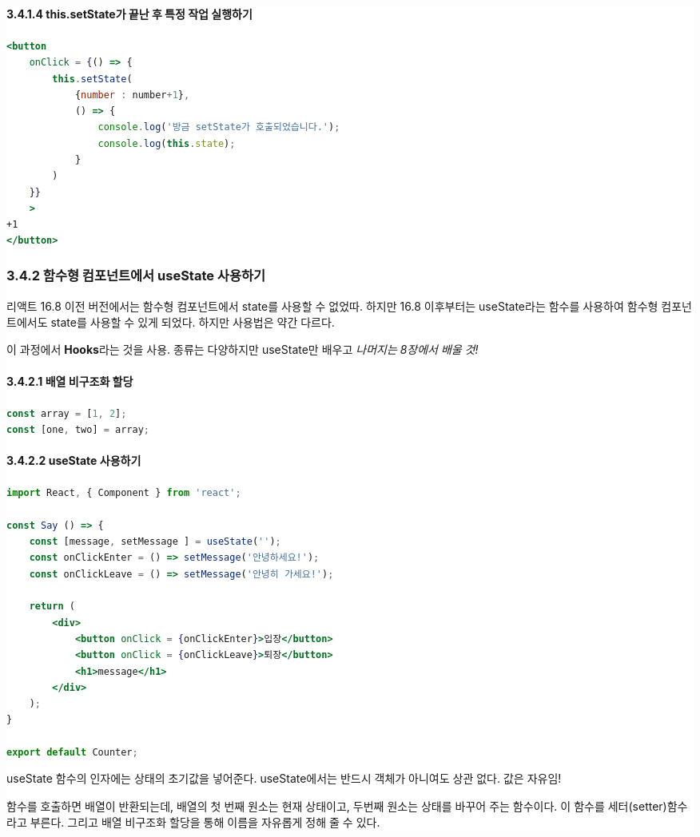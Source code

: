 #### 3.4.1.4 this.setState가 끝난 후 특정 작업 실행하기

````jsx
<button
    onClick = {() => {
        this.setState(
        	{number : number+1},
            () => {
                console.log('방금 setState가 호출되었습니다.');
            	console.log(this.state);    
            }
        )
    }}
    >
+1
</button>
````

### 3.4.2 함수형 컴포넌트에서 useState 사용하기

리액트 16.8 이전 버전에서는 함수형 컴포넌트에서 state를 사용할 수 없었따. 하지만 16.8 이후부터는 useState라는 함수를 사용하여 함수형 컴포넌트에서도 state를 사용할 수 있게 되었다. 하지만 사용법은 약간 다르다.

이 과정에서 **Hooks**라는 것을 사용. 종류는 다양하지만 useState만 배우고 *나머지는 8장에서 배울 것!*

#### 3.4.2.1 배열 비구조화 할당

````javascript
const array = [1, 2];
const [one, two] = array;
````

#### 3.4.2.2 useState 사용하기

````jsx
import React, { Component } from 'react';

const Say () => {
    const [message, setMessage ] = useState('');
    const onClickEnter = () => setMessage('안녕하세요!');
    const onClickLeave = () => setMessage('안녕히 가세요!');
    
    return (
    	<div>
        	<button onClick = {onClickEnter}>입장</button>
        	<button onClick = {onClickLeave}>퇴장</button>
            <h1>message</h1>
        </div>
    );
}

export default Counter;
````

useState 함수의 인자에는 상태의 초기값을 넣어준다. useState에서는 반드시 객체가 아니여도 상관 없다. 값은 자유임!

함수를 호출하면 배열이 반환되는데, 배열의 첫 번째 원소는 현재 상태이고, 두번째 원소는 상태를 바꾸어 주는 함수이다. 이 함수를 세터(setter)함수라고 부른다. 그리고 배열 비구조화 할당을 통해 이름을 자유롭게 정해 줄 수 있다.